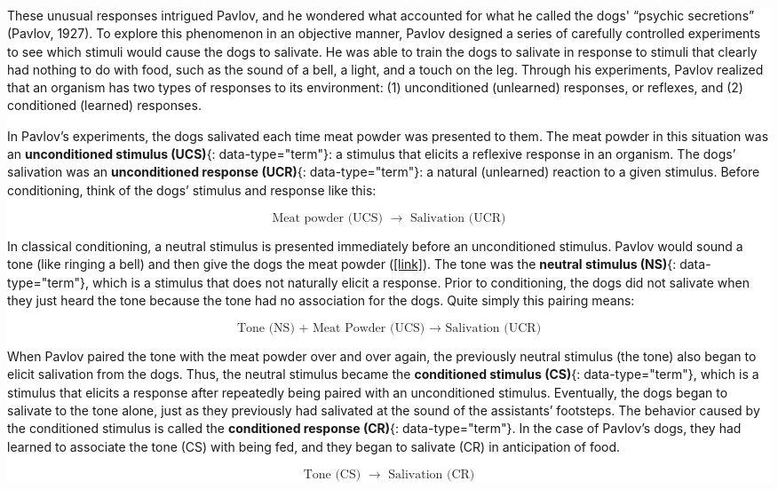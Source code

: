 These unusual responses intrigued Pavlov, and he wondered what accounted for what he called the dogs\' “psychic secretions” (Pavlov, 1927). To explore this phenomenon in an objective manner, Pavlov designed a series of carefully controlled experiments to see which stimuli would cause the dogs to salivate. He was able to train the dogs to salivate in response to stimuli that clearly had nothing to do with food, such as the sound of a bell, a light, and a touch on the leg. Through his experiments, Pavlov realized that an organism has two types of responses to its environment: (1) unconditioned (unlearned) responses, or reflexes, and (2) conditioned (learned) responses.

In Pavlov’s experiments, the dogs salivated each time meat powder was presented to them. The meat powder in this situation was an **unconditioned stimulus (UCS)**{: data-type="term"}\: a stimulus that elicits a reflexive response in an organism. The dogs’ salivation was an **unconditioned response (UCR)**{: data-type="term"}\: a natural (unlearned) reaction to a given stimulus. Before conditioning, think of the dogs’ stimulus and response like this:

<div data-type="equation">
<math xmlns="http://www.w3.org/1998/Math/MathML" display="block"> <mtext>Meat powder (UCS) </mtext><mo stretchy="false">→</mo><mtext> Salivation (UCR)</mtext> </math>
</div>

In classical conditioning, a neutral stimulus is presented immediately before an unconditioned stimulus. Pavlov would sound a tone (like ringing a bell) and then give the dogs the meat powder ([\[link\]](#Figure06_02_Classical)). The tone was the **neutral stimulus (NS)**{: data-type="term"}, which is a stimulus that does not naturally elicit a response. Prior to conditioning, the dogs did not salivate when they just heard the tone because the tone had no association for the dogs. Quite simply this pairing means:

<div data-type="equation">
<math xmlns="http://www.w3.org/1998/Math/MathML" display="block"><mrow> <mtext>Tone (NS) + Meat Powder (UCS) </mtext><mo stretchy="false">→</mo><mtext> Salivation (UCR)</mtext></mrow> </math>
</div>

When Pavlov paired the tone with the meat powder over and over again, the previously neutral stimulus (the tone) also began to elicit salivation from the dogs. Thus, the neutral stimulus became the **conditioned stimulus (CS)**{: data-type="term"}, which is a stimulus that elicits a response after repeatedly being paired with an unconditioned stimulus. Eventually, the dogs began to salivate to the tone alone, just as they previously had salivated at the sound of the assistants’ footsteps. The behavior caused by the conditioned stimulus is called the **conditioned response (CR)**{: data-type="term"}. In the case of Pavlov’s dogs, they had learned to associate the tone (CS) with being fed, and they began to salivate (CR) in anticipation of food.

<div data-type="equation">
<math xmlns="http://www.w3.org/1998/Math/MathML" display="block"> <mtext>Tone (CS) </mtext><mo stretchy="false">→</mo><mtext> Salivation (CR)</mtext> </math>
</div>


[1]: http://openstax.org/l/pavlov1
[2]: http://openstax.org/l/pavlov2
[3]: http://openstax.org/l/theoffice
[4]: http://openstax.org/l/Watson1